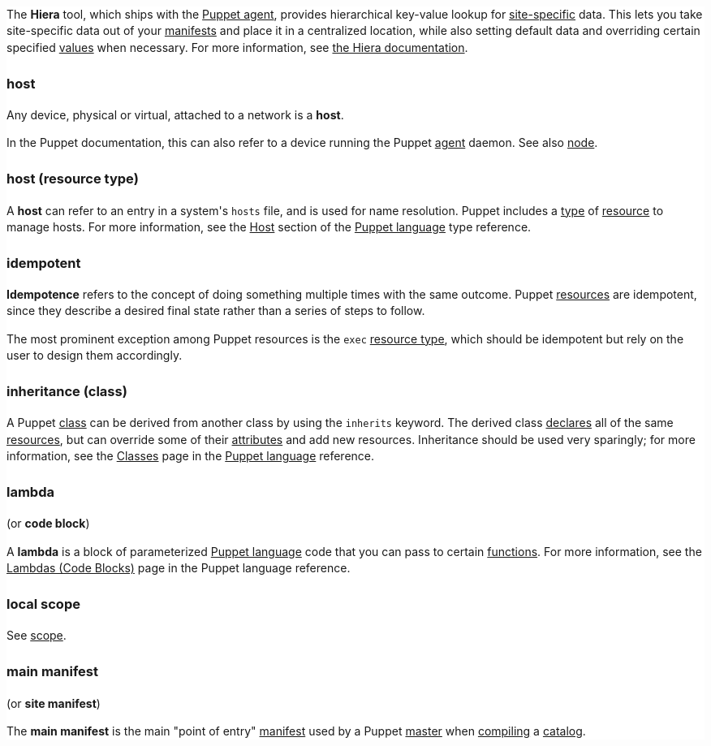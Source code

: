 The **Hiera** tool, which ships with the [Puppet agent](#agent), provides hierarchical key-value lookup for [site-specific](#site) data. This lets you take site-specific data out of your [manifests](#manifest) and place it in a centralized location, while also setting default data and overriding certain specified [values](#value) when necessary. For more information, see [the Hiera documentation](/hiera/latest/).

### host

Any device, physical or virtual, attached to a network is a **host**.

In the Puppet documentation, this can also refer to a device running the Puppet [agent](#agent) daemon. See also [node](#node).

### host (resource type)

A **host** can refer to an entry in a system's `hosts` file, and is used for name resolution. Puppet includes a [type](#type) of [resource](#resource) to manage hosts. For more information, see the [Host](/puppet/latest/reference/type.html#host) section of the [Puppet language](#puppet-language) type reference.

### idempotent

**Idempotence** refers to the concept of doing something multiple times with the same outcome. Puppet [resources](#resource) are idempotent, since they describe a desired final state rather than a series of steps to follow.

The most prominent exception among Puppet resources is the `exec` [resource type](#type), which should be idempotent but rely on the user to design them accordingly.

### inheritance (class)

A Puppet [class](#class) can be derived from another class by using the `inherits` keyword. The derived class [declares](#declare) all of the same [resources](#resource), but can override some of their [attributes](#attribute) and add new resources. Inheritance should be used very sparingly; for more information, see the [Classes](/puppet/latest/reference/lang_classes.html#inheritance) page in the [Puppet language](#puppet-language) reference.

### lambda

(or **code block**)

A **lambda** is a block of parameterized [Puppet language](#puppet-language) code that you can pass to certain [functions](#function). For more information, see the [Lambdas (Code Blocks)](/puppet/latest/reference/lang_lambdas.html) page in the Puppet language reference.

### local scope

See [scope](#scope).

### main manifest

(or **site manifest**)

The **main manifest** is the main "point of entry" [manifest](#manifest) used by a Puppet [master](#master) when [compiling](#compilation) a [catalog](#catalog).
